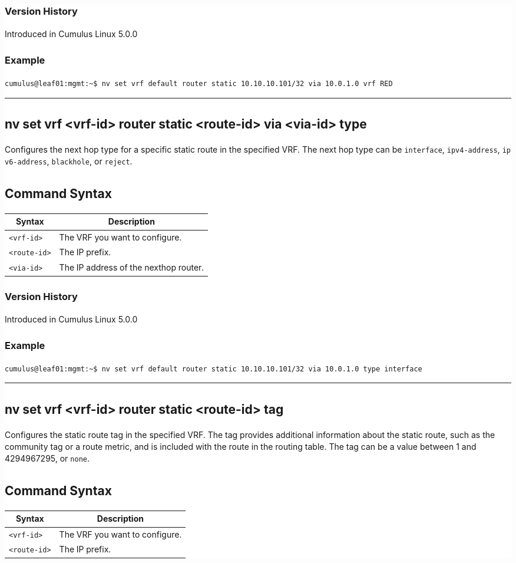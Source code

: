 ### Version History

Introduced in Cumulus Linux 5.0.0

### Example

```
cumulus@leaf01:mgmt:~$ nv set vrf default router static 10.10.10.101/32 via 10.0.1.0 vrf RED
```

- - -

## nv set vrf \<vrf-id\> router static \<route-id\> via \<via-id\> type

Configures the next hop type for a specific static route in the specified VRF. The next hop type can be `interface`, `ipv4-address`, `ipv6-address`, `blackhole`, or `reject`.

## Command Syntax

| Syntax |  Description   |
| ---------  | -------------- |
| `<vrf-id>` |   The VRF you want to configure. |
| `<route-id>` |  The IP prefix. |
| `<via-id>`   | The IP address of the nexthop router. |

### Version History

Introduced in Cumulus Linux 5.0.0

### Example

```
cumulus@leaf01:mgmt:~$ nv set vrf default router static 10.10.10.101/32 via 10.0.1.0 type interface
```

- - -

## nv set vrf \<vrf-id\> router static \<route-id\> tag

Configures the static route tag in the specified VRF. The tag provides additional information about the static route, such as the community tag or a route metric, and is included with the route in the routing table. The tag can be a value between 1 and 4294967295, or `none`.

## Command Syntax

| Syntax |  Description   |
| ---------  | -------------- |
| `<vrf-id>` |   The VRF you want to configure. |
| `<route-id>` |  The IP prefix. |
